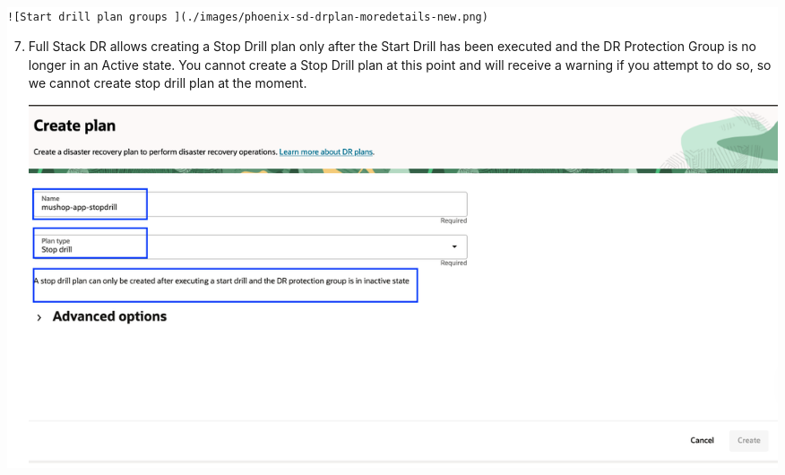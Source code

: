     ![Start drill plan groups ](./images/phoenix-sd-drplan-moredetails-new.png)

7. Full Stack DR allows creating a Stop Drill plan only after the Start Drill has been executed and the DR Protection Group is no longer in an Active state. You cannot create a Stop Drill plan at this point and will receive a warning if you attempt to do so, so we cannot create stop drill plan at the moment.

    ![Stop drill error ](./images/phoenix-stopdrill-drplans-creation-new.png)
